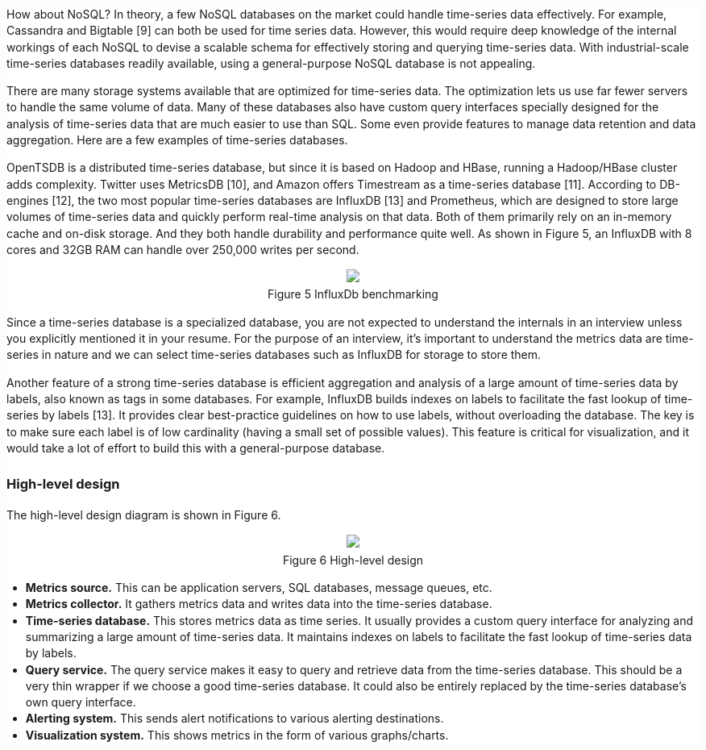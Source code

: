 How about NoSQL? In theory, a few NoSQL databases on the market could handle time-series data effectively. For example, Cassandra and Bigtable [9] can both be used for time series data. However, this would require deep knowledge of the internal workings of each NoSQL to devise a scalable schema for effectively storing and querying time-series data. With industrial-scale time-series databases readily available, using a general-purpose NoSQL database is not appealing.

There are many storage systems available that are optimized for time-series data. The optimization lets us use far fewer servers to handle the same volume of data. Many of these databases also have custom query interfaces specially designed for the analysis of time-series data that are much easier to use than SQL. Some even provide features to manage data retention and data aggregation. Here are a few examples of time-series databases.

OpenTSDB is a distributed time-series database, but since it is based on Hadoop and HBase, running a Hadoop/HBase cluster adds complexity. Twitter uses MetricsDB [10], and Amazon offers Timestream as a time-series database [11]. According to DB-engines [12], the two most popular time-series databases are InfluxDB [13] and Prometheus, which are designed to store large volumes of time-series data and quickly perform real-time analysis on that data. Both of them primarily rely on an in-memory cache and on-disk storage. And they both handle durability and performance quite well. As shown in Figure 5, an InfluxDB with 8 cores and 32GB RAM can handle over 250,000 writes per second.

<div align='center'>
	<img width='700px' src={require('@site/static/img/sd/sd-c21-f5.png').default} />
	<figcaption>Figure 5 InfluxDb benchmarking</figcaption>
</div>

Since a time-series database is a specialized database, you are not expected to understand the internals in an interview unless you explicitly mentioned it in your resume. For the purpose of an interview, it’s important to understand the metrics data are time-series in nature and we can select time-series databases such as InfluxDB for storage to store them.

Another feature of a strong time-series database is efficient aggregation and analysis of a large amount of time-series data by labels, also known as tags in some databases. For example, InfluxDB builds indexes on labels to facilitate the fast lookup of time-series by labels [13]. It provides clear best-practice guidelines on how to use labels, without overloading the database. The key is to make sure each label is of low cardinality (having a small set of possible values). This feature is critical for visualization, and it would take a lot of effort to build this with a general-purpose database.

### High-level design

The high-level design diagram is shown in Figure 6.

<div align='center'>
	<img width='700px' src='/img/sd/sd-c21-f6.svg' />
	<figcaption>Figure 6 High-level design</figcaption>
</div>

- **Metrics source.** This can be application servers, SQL databases, message queues, etc.
- **Metrics collector.** It gathers metrics data and writes data into the time-series database.
- **Time-series database.** This stores metrics data as time series. It usually provides a custom query interface for analyzing and summarizing a large amount of time-series data. It maintains indexes on labels to facilitate the fast lookup of time-series data by labels.
- **Query service.** The query service makes it easy to query and retrieve data from the time-series database. This should be a very thin wrapper if we choose a good time-series database. It could also be entirely replaced by the time-series database’s own query interface.
- **Alerting system.** This sends alert notifications to various alerting destinations.
- **Visualization system.** This shows metrics in the form of various graphs/charts.
